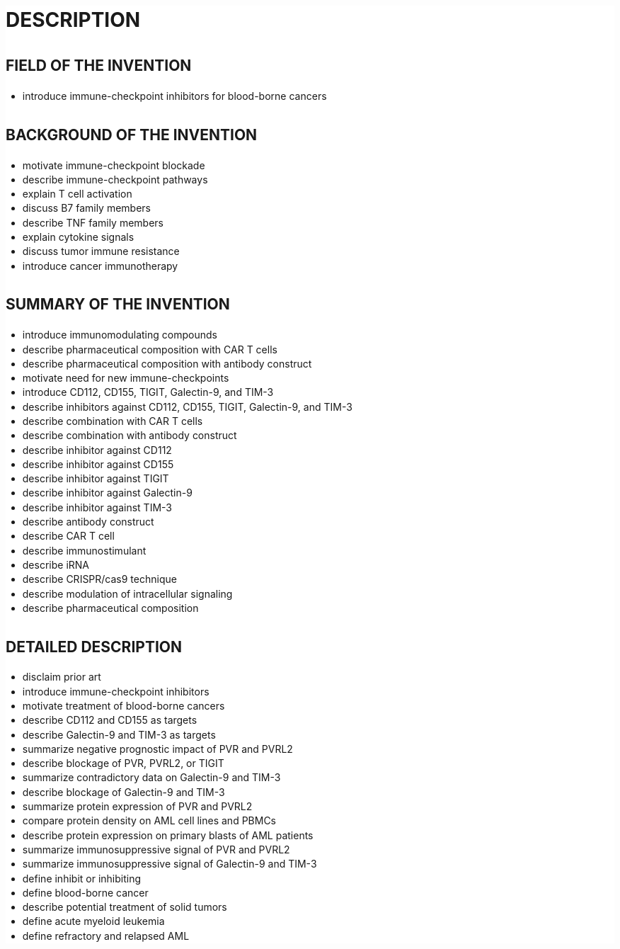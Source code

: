 # DESCRIPTION

## FIELD OF THE INVENTION

- introduce immune-checkpoint inhibitors for blood-borne cancers

## BACKGROUND OF THE INVENTION

- motivate immune-checkpoint blockade
- describe immune-checkpoint pathways
- explain T cell activation
- discuss B7 family members
- describe TNF family members
- explain cytokine signals
- discuss tumor immune resistance
- introduce cancer immunotherapy

## SUMMARY OF THE INVENTION

- introduce immunomodulating compounds
- describe pharmaceutical composition with CAR T cells
- describe pharmaceutical composition with antibody construct
- motivate need for new immune-checkpoints
- introduce CD112, CD155, TIGIT, Galectin-9, and TIM-3
- describe inhibitors against CD112, CD155, TIGIT, Galectin-9, and TIM-3
- describe combination with CAR T cells
- describe combination with antibody construct
- describe inhibitor against CD112
- describe inhibitor against CD155
- describe inhibitor against TIGIT
- describe inhibitor against Galectin-9
- describe inhibitor against TIM-3
- describe antibody construct
- describe CAR T cell
- describe immunostimulant
- describe iRNA
- describe CRISPR/cas9 technique
- describe modulation of intracellular signaling
- describe pharmaceutical composition

## DETAILED DESCRIPTION

- disclaim prior art
- introduce immune-checkpoint inhibitors
- motivate treatment of blood-borne cancers
- describe CD112 and CD155 as targets
- describe Galectin-9 and TIM-3 as targets
- summarize negative prognostic impact of PVR and PVRL2
- describe blockage of PVR, PVRL2, or TIGIT
- summarize contradictory data on Galectin-9 and TIM-3
- describe blockage of Galectin-9 and TIM-3
- summarize protein expression of PVR and PVRL2
- compare protein density on AML cell lines and PBMCs
- describe protein expression on primary blasts of AML patients
- summarize immunosuppressive signal of PVR and PVRL2
- summarize immunosuppressive signal of Galectin-9 and TIM-3
- define inhibit or inhibiting
- define blood-borne cancer
- describe potential treatment of solid tumors
- define acute myeloid leukemia
- define refractory and relapsed AML